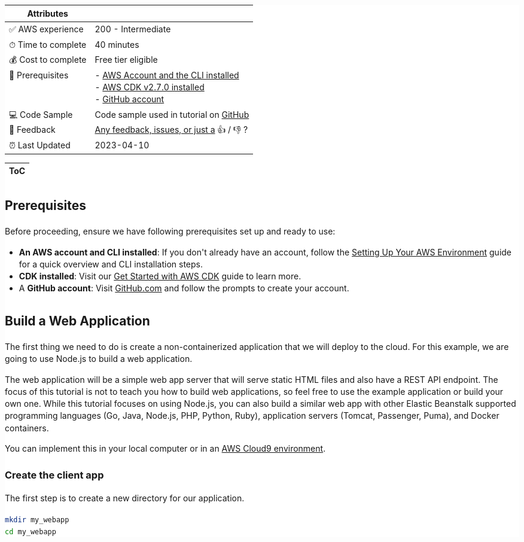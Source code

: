 | Attributes             |                                                                 |
|------------------------|-----------------------------------------------------------------|
| ✅ AWS experience      | 200 - Intermediate                                              |
| ⏱ Time to complete     | 40 minutes                                                      |
| 💰 Cost to complete    | Free tier eligible                                               |
| 🧩 Prerequisites       | - [AWS Account and the CLI installed](https://aws.amazon.com/getting-started/guides/setup-environment/)<br>- [AWS CDK v2.7.0 installed](https://aws.amazon.com/getting-started/guides/setup-cdk)<br>- [GitHub account](https://github.com/)|
| 💻 Code Sample         | Code sample used in tutorial on [GitHub](https://github.com/build-on-aws/aws-elastic-beanstalk-cdk-pipelines?sc_channel=el&sc_campaign=devopswave&sc_content=cicdcdkebaws&sc_geo=mult&sc_country=mult&sc_outcome=acq)                            |
| 📢 Feedback            | <a href="https://pulse.buildon.aws/survey/DEM0H5VW" target="_blank">Any feedback, issues, or just a</a> 👍 / 👎 ?    |
| ⏰ Last Updated        | 2023-04-10                                                     |

| ToC |
|-----|

## Prerequisites

Before proceeding, ensure we have following prerequisites set up and ready to use:

* **An AWS account and CLI installed**: If you don't already have an account, follow the [Setting Up Your AWS Environment](https://aws.amazon.com/getting-started/guides/setup-environment/?sc_channel=el&sc_campaign=devopswave&sc_content=cicdcdkebaws&sc_geo=mult&sc_country=mult&sc_outcome=acq) guide for a quick overview and CLI installation steps.
* **CDK installed**: Visit our [Get Started with AWS CDK](https://aws.amazon.com/getting-started/guides/setup-cdk/?sc_channel=el&sc_campaign=devopswave&sc_content=cicdcdkebaws&sc_geo=mult&sc_country=mult&sc_outcome=acq) guide to learn more.
* A **GitHub account**: Visit [GitHub.com](https://github.com/) and follow the prompts to create your account.

## Build a Web Application

The first thing we need to do is create a non-containerized application that we will deploy to the cloud. For this example, we are going to use Node.js to build a web application.

The web application will be a simple web app server that will serve static HTML files and also have a REST API endpoint. The focus of this tutorial is not to teach you how to build web applications, so feel free to use the example application or build your own one. While this tutorial focuses on using Node.js, you can also build a similar web app with other Elastic Beanstalk supported programming languages (Go, Java, Node.js, PHP, Python, Ruby), application servers (Tomcat, Passenger, Puma), and Docker containers.

You can implement this in your local computer or in an [AWS Cloud9 environment](https://docs.aws.amazon.com/cloud9/latest/user-guide/tutorial.html?sc_channel=el&sc_campaign=devopswave&sc_content=cicdcdkebaws&sc_geo=mult&sc_country=mult&sc_outcome=acq).

### Create the client app

The first step is to create a new directory for our application.

```bash
mkdir my_webapp
cd my_webapp
```
